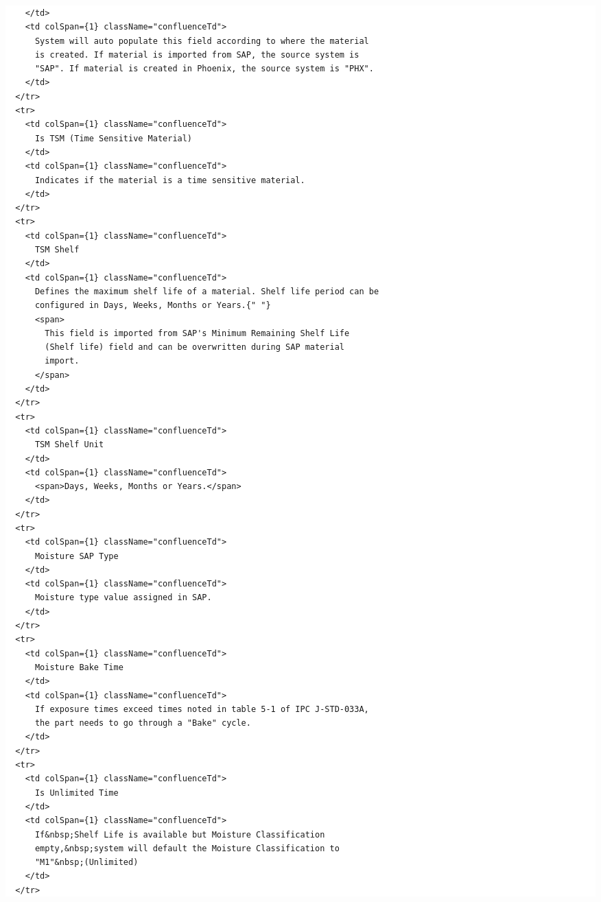         </td>
        <td colSpan={1} className="confluenceTd">
          System will auto populate this field according to where the material
          is created. If material is imported from SAP, the source system is
          "SAP". If material is created in Phoenix, the source system is "PHX".
        </td>
      </tr>
      <tr>
        <td colSpan={1} className="confluenceTd">
          Is TSM (Time Sensitive Material)
        </td>
        <td colSpan={1} className="confluenceTd">
          Indicates if the material is a time sensitive material.
        </td>
      </tr>
      <tr>
        <td colSpan={1} className="confluenceTd">
          TSM Shelf
        </td>
        <td colSpan={1} className="confluenceTd">
          Defines the maximum shelf life of a material. Shelf life period can be
          configured in Days, Weeks, Months or Years.{" "}
          <span>
            This field is imported from SAP's Minimum Remaining Shelf Life
            (Shelf life) field and can be overwritten during SAP material
            import.
          </span>
        </td>
      </tr>
      <tr>
        <td colSpan={1} className="confluenceTd">
          TSM Shelf Unit
        </td>
        <td colSpan={1} className="confluenceTd">
          <span>Days, Weeks, Months or Years.</span>
        </td>
      </tr>
      <tr>
        <td colSpan={1} className="confluenceTd">
          Moisture SAP Type
        </td>
        <td colSpan={1} className="confluenceTd">
          Moisture type value assigned in SAP.
        </td>
      </tr>
      <tr>
        <td colSpan={1} className="confluenceTd">
          Moisture Bake Time
        </td>
        <td colSpan={1} className="confluenceTd">
          If exposure times exceed times noted in table 5-1 of IPC J-STD-033A,
          the part needs to go through a "Bake" cycle.
        </td>
      </tr>
      <tr>
        <td colSpan={1} className="confluenceTd">
          Is Unlimited Time
        </td>
        <td colSpan={1} className="confluenceTd">
          If&nbsp;Shelf Life is available but Moisture Classification
          empty,&nbsp;system will default the Moisture Classification to
          "M1"&nbsp;(Unlimited)
        </td>
      </tr>